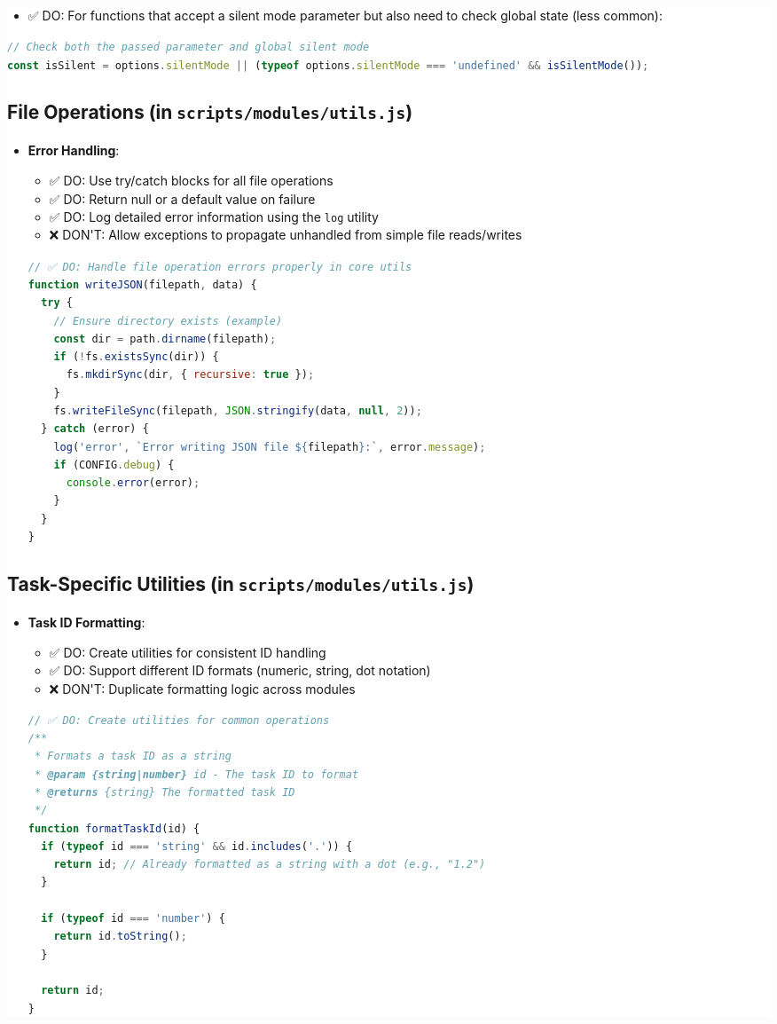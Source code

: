   - ✅ DO: For functions that accept a silent mode parameter but also need to check global state (less common):
  ```javascript
  // Check both the passed parameter and global silent mode
  const isSilent = options.silentMode || (typeof options.silentMode === 'undefined' && isSilentMode());
  ```

## File Operations (in `scripts/modules/utils.js`)

- **Error Handling**:
  - ✅ DO: Use try/catch blocks for all file operations
  - ✅ DO: Return null or a default value on failure
  - ✅ DO: Log detailed error information using the `log` utility
  - ❌ DON'T: Allow exceptions to propagate unhandled from simple file reads/writes

  ```javascript
  // ✅ DO: Handle file operation errors properly in core utils
  function writeJSON(filepath, data) {
    try {
      // Ensure directory exists (example)
      const dir = path.dirname(filepath);
      if (!fs.existsSync(dir)) {
        fs.mkdirSync(dir, { recursive: true });
      }
      fs.writeFileSync(filepath, JSON.stringify(data, null, 2));
    } catch (error) {
      log('error', `Error writing JSON file ${filepath}:`, error.message);
      if (CONFIG.debug) {
        console.error(error);
      }
    }
  }
  ```

## Task-Specific Utilities (in `scripts/modules/utils.js`)

- **Task ID Formatting**:
  - ✅ DO: Create utilities for consistent ID handling
  - ✅ DO: Support different ID formats (numeric, string, dot notation)
  - ❌ DON'T: Duplicate formatting logic across modules

  ```javascript
  // ✅ DO: Create utilities for common operations
  /**
   * Formats a task ID as a string
   * @param {string|number} id - The task ID to format
   * @returns {string} The formatted task ID
   */
  function formatTaskId(id) {
    if (typeof id === 'string' && id.includes('.')) {
      return id; // Already formatted as a string with a dot (e.g., "1.2")
    }
    
    if (typeof id === 'number') {
      return id.toString();
    }
    
    return id;
  }
  ```
